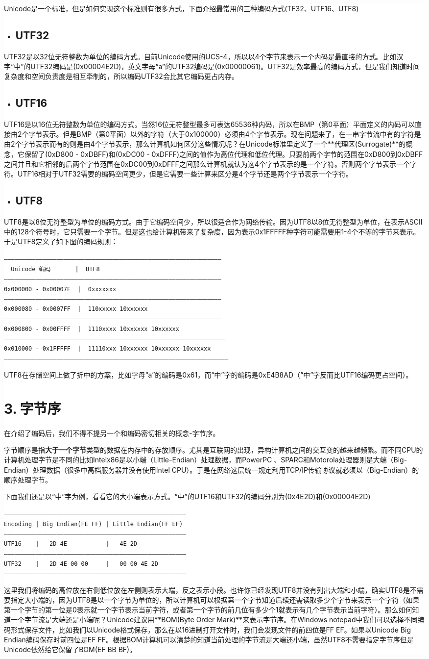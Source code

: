 Unicode是一个标准，但是如何实现这个标准则有很多方式，下面介绍最常用的三种编码方式(TF32、UTF16、UTF8)

* ## UTF32

UTF32是以32位无符整数为单位的编码方式。目前Unicode使用的UCS-4，所以以4个字节来表示一个内码是最直接的方式。比如汉字“中”的UTF32编码是(0x00004E2D)，英文字母“a”的UTF32编码是(0x00000061)。UTF32是效率最高的编码方式，但是我们知道时间复杂度和空间负责度是相互牵制的，所以编码UTF32会比其它编码更占内存。

* ## UTF16

UTF16是以16位无符整数为单位的编码方式。当然16位无符整型最多可表达65536种内码，所以在BMP（第0平面）平面定义的内码可以直接由2个字节表示。但是BMP（第0平面）以外的字符（大于0x100000）必须由4个字节表示。现在问题来了，在一串字节流中有的字符是由2个字节表示而有的则是由4个字节表示，那么计算机如何区分这些情况呢？在Unicode标准里定义了一个**代理区(Surrogate)**的概念，它保留了(0xD800 - 0xDBFF)和(0xDC00 - 0xDFFF)之间的值作为高位代理和低位代理。只要前两个字节的范围在0xD800到0xDBFF之间并且和它相邻的后两个字节范围在0xDC00到0xDFFF之间那么计算机就认为这4个字节表示的是一个字符。否则两个字节表示一个字符。UTF16相对于UTF32需要的编码空间更少，但是它需要一些计算来区分是4个字节还是两个字节表示一个字符。

* ## UTF8

UTF8是以8位无符整型为单位的编码方式。由于它编码空间少，所以很适合作为网络传输。因为UTF8以8位无符整型为单位，在表示ASCII中的128个符号时，它只需要一个字节。但是这也给计算机带来了复杂度，因为表示0x1FFFFF种字符可能需要用1-4个不等的字节来表示。于是UTF8定义了如下图的编码规则：

```
——————————————————————————————————————————————————————————————
  Unicode 编码       |  UTF8
——————————————————————————————————————————————————————————————
0x000000 - 0x00007F  |  0xxxxxxx
——————————————————————————————————————————————————————————————
0x000080 - 0x0007FF  |  110xxxxx 10xxxxxx
——————————————————————————————————————————————————————————————
0x000800 - 0x00FFFF  |  1110xxxx 10xxxxxx 10xxxxxx
———————————————————————————————————————————————————————————————
0x010000 - 0x1FFFFF  |  11110xxx 10xxxxxx 10xxxxxx 10xxxxxx
————————————————————————————————————————————————————————————————
```
UTF8在存储空间上做了折中的方案，比如字母“a”的编码是0x61，而“中”字的编码是0xE4B8AD（“中”字反而比UTF16编码更占空间）。

# 3. 字节序

在介绍了编码后，我们不得不提另一个和编码密切相关的概念-字节序。

字节顺序是指**大于一个字节**类型的数据在内存中的存放顺序。尤其是互联网的出现，异构计算机之间的交互变的越来越频繁。而不同CPU的计算机处理字节是不同的比如Intelx86是以小端（Little-Endian）处理数据，而PowerPC 、SPARC和Motorola处理器则是大端（Big-Endian）处理数据（很多中高档服务器并没有使用Intel CPU）。于是在网络这层统一规定利用TCP/IP传输协议就必须以（Big-Endian）的顺序处理字节。

下面我们还是以“中”字为例，看看它的大小端表示方式。“中”的UTF16和UTF32的编码分别为(0x4E2D)和(0x00004E2D)

```
————————————————————————————————————————————————————
Encoding | Big Endian(FE FF) | Little Endian(FF EF)
————————————————————————————————————————————————————
UTF16    |   2D 4E           |   4E 2D
————————————————————————————————————————————————————
UTF32    |   2D 4E 00 00     |   00 00 4E 2D
————————————————————————————————————————————————————
```
这里我们将编码的高位放在右侧低位放在左侧则表示大端，反之表示小段。也许你已经发现UTF8并没有列出大端和小端，确实UTF8是不需要指定大小端的，因为UTF8是以一个字节为单位的，所以计算机可以根据第一个字节知道后续还需读取多少个字节来表示一个字符（如果第一个字节的第一位是0表示就一个字节表示当前字符，或者第一个字节的前几位有多少个1就表示有几个字节表示当前字符）。那么如何知道一个字节流是大端还是小端呢？Unicode建议用**BOM(Byte Order Mark)**来表示字节序。在Windows notepad中我们可以选择不同编码形式保存文件，比如我们以Unicode格式保存，那么在以16进制打开文件时，我们会发现文件的前四位是FF EF。如果以Unicode Big Endian编码保存时前四位是EF FF。根据BOM计算机可以清楚的知道当前处理的字节流是大端还小端，虽然UTF8不需要指定字节序但是Unicode依然给它保留了BOM(EF BB BF)。
